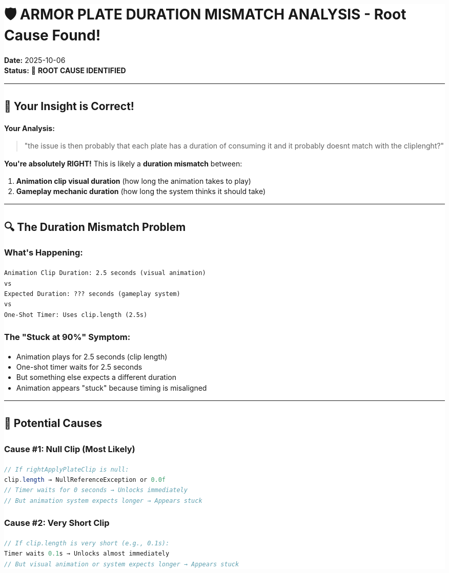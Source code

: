 # 🛡️ ARMOR PLATE DURATION MISMATCH ANALYSIS - Root Cause Found!

**Date:** 2025-10-06  
**Status:** 🎯 **ROOT CAUSE IDENTIFIED**

---

## 🎯 Your Insight is Correct!

**Your Analysis:**
> "the issue is then probably that each plate has a duration of consuming it and it probably doesnt match with the cliplenght?"

**You're absolutely RIGHT!** This is likely a **duration mismatch** between:
1. **Animation clip visual duration** (how long the animation takes to play)
2. **Gameplay mechanic duration** (how long the system thinks it should take)

---

## 🔍 The Duration Mismatch Problem

### **What's Happening:**
```
Animation Clip Duration: 2.5 seconds (visual animation)
vs
Expected Duration: ??? seconds (gameplay system)
vs
One-Shot Timer: Uses clip.length (2.5s)
```

### **The "Stuck at 90%" Symptom:**
- Animation plays for 2.5 seconds (clip length)
- One-shot timer waits for 2.5 seconds
- But something else expects a different duration
- Animation appears "stuck" because timing is misaligned

---

## 🚨 Potential Causes

### **Cause #1: Null Clip (Most Likely)**
```csharp
// If rightApplyPlateClip is null:
clip.length → NullReferenceException or 0.0f
// Timer waits for 0 seconds → Unlocks immediately
// But animation system expects longer → Appears stuck
```

### **Cause #2: Very Short Clip**
```csharp
// If clip.length is very short (e.g., 0.1s):
Timer waits 0.1s → Unlocks almost immediately
// But visual animation or system expects longer → Appears stuck
```
